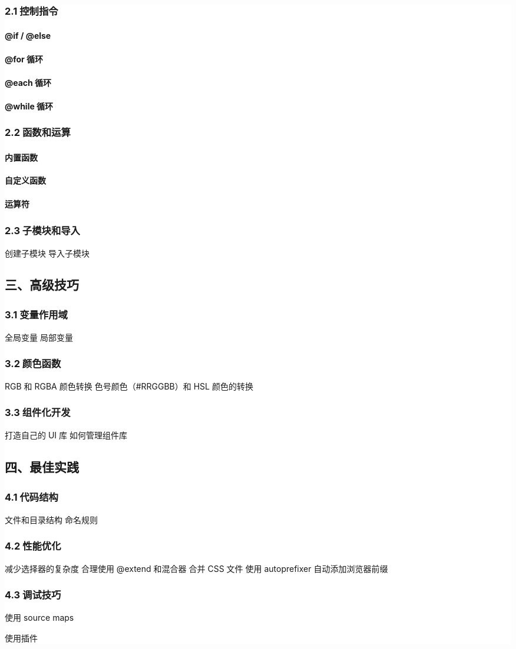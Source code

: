 ### 2.1 控制指令

#### @if / @else

#### @for 循环

#### @each 循环

#### @while 循环

### 2.2 函数和运算

#### 内置函数

#### 自定义函数

#### 运算符

### 2.3 子模块和导入

创建子模块
导入子模块

## 三、高级技巧

### 3.1 变量作用域
全局变量
局部变量

### 3.2 颜色函数
RGB 和 RGBA 颜色转换
色号颜色（#RRGGBB）和 HSL 颜色的转换

### 3.3 组件化开发
打造自己的 UI 库
如何管理组件库

## 四、最佳实践

### 4.1 代码结构
文件和目录结构
命名规则

### 4.2 性能优化
减少选择器的复杂度
合理使用 @extend 和混合器
合并 CSS 文件
使用 autoprefixer 自动添加浏览器前缀

### 4.3 调试技巧
使用 source maps

使用插件
